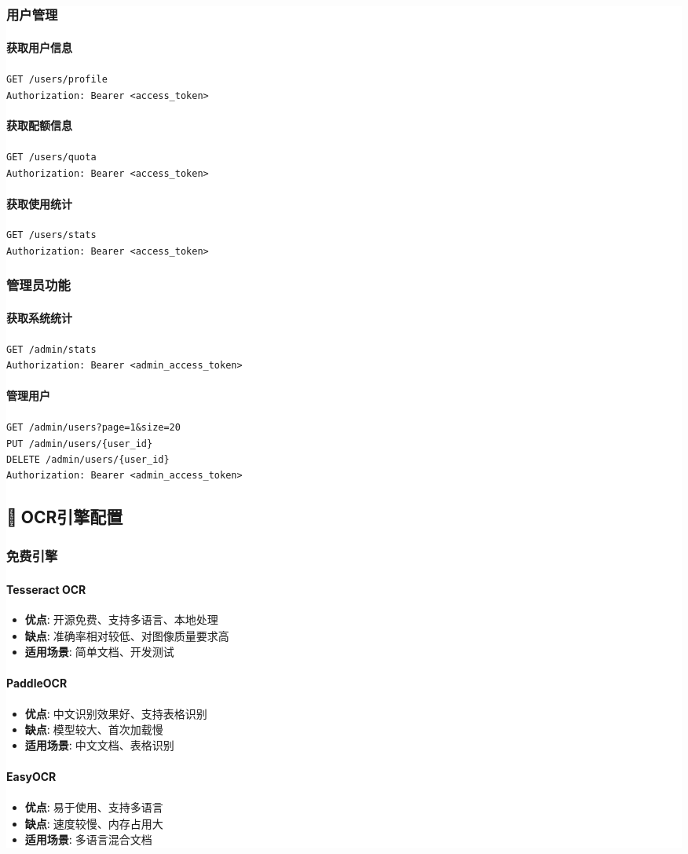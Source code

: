 ### 用户管理

#### 获取用户信息
```http
GET /users/profile
Authorization: Bearer <access_token>
```

#### 获取配额信息
```http
GET /users/quota
Authorization: Bearer <access_token>
```

#### 获取使用统计
```http
GET /users/stats
Authorization: Bearer <access_token>
```

### 管理员功能

#### 获取系统统计
```http
GET /admin/stats
Authorization: Bearer <admin_access_token>
```

#### 管理用户
```http
GET /admin/users?page=1&size=20
PUT /admin/users/{user_id}
DELETE /admin/users/{user_id}
Authorization: Bearer <admin_access_token>
```

## 🔧 OCR引擎配置

### 免费引擎

#### Tesseract OCR
- **优点**: 开源免费、支持多语言、本地处理
- **缺点**: 准确率相对较低、对图像质量要求高
- **适用场景**: 简单文档、开发测试

#### PaddleOCR
- **优点**: 中文识别效果好、支持表格识别
- **缺点**: 模型较大、首次加载慢
- **适用场景**: 中文文档、表格识别

#### EasyOCR
- **优点**: 易于使用、支持多语言
- **缺点**: 速度较慢、内存占用大
- **适用场景**: 多语言混合文档
